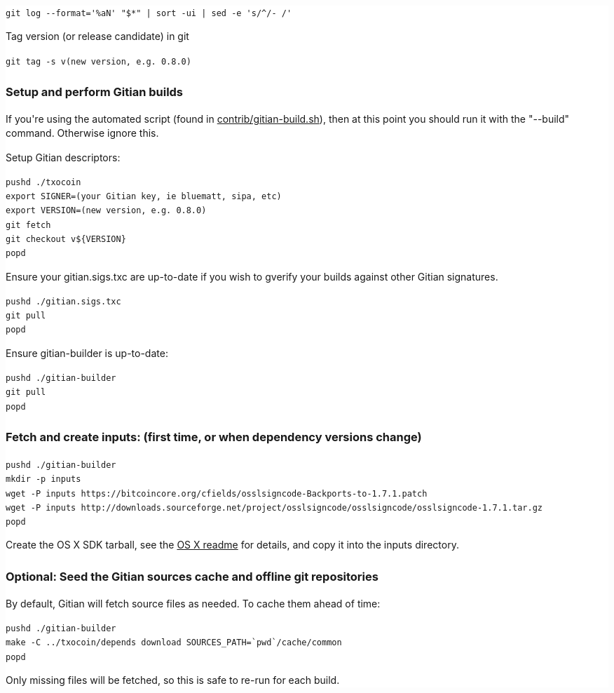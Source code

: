     git log --format='%aN' "$*" | sort -ui | sed -e 's/^/- /'

Tag version (or release candidate) in git

    git tag -s v(new version, e.g. 0.8.0)

### Setup and perform Gitian builds

If you're using the automated script (found in [contrib/gitian-build.sh](/contrib/gitian-build.sh)), then at this point you should run it with the "--build" command. Otherwise ignore this.

Setup Gitian descriptors:

    pushd ./txocoin
    export SIGNER=(your Gitian key, ie bluematt, sipa, etc)
    export VERSION=(new version, e.g. 0.8.0)
    git fetch
    git checkout v${VERSION}
    popd

Ensure your gitian.sigs.txc are up-to-date if you wish to gverify your builds against other Gitian signatures.

    pushd ./gitian.sigs.txc
    git pull
    popd

Ensure gitian-builder is up-to-date:

    pushd ./gitian-builder
    git pull
    popd

### Fetch and create inputs: (first time, or when dependency versions change)

    pushd ./gitian-builder
    mkdir -p inputs
    wget -P inputs https://bitcoincore.org/cfields/osslsigncode-Backports-to-1.7.1.patch
    wget -P inputs http://downloads.sourceforge.net/project/osslsigncode/osslsigncode/osslsigncode-1.7.1.tar.gz
    popd

Create the OS X SDK tarball, see the [OS X readme](README_osx.md) for details, and copy it into the inputs directory.

### Optional: Seed the Gitian sources cache and offline git repositories

By default, Gitian will fetch source files as needed. To cache them ahead of time:

    pushd ./gitian-builder
    make -C ../txocoin/depends download SOURCES_PATH=`pwd`/cache/common
    popd

Only missing files will be fetched, so this is safe to re-run for each build.
